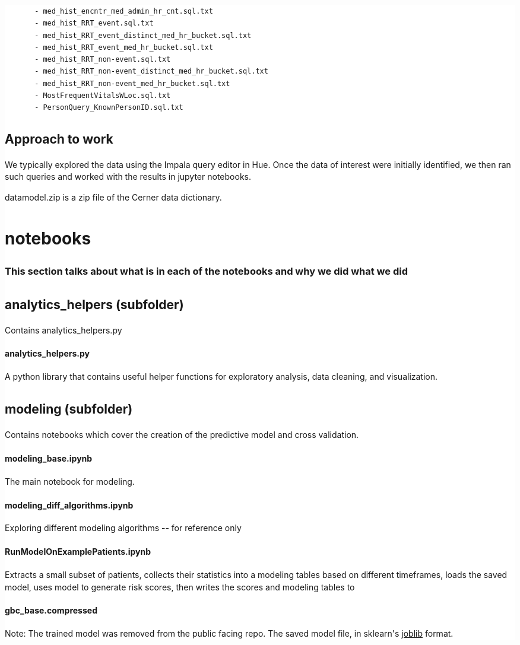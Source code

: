 ```
       - med_hist_encntr_med_admin_hr_cnt.sql.txt
       - med_hist_RRT_event.sql.txt
       - med_hist_RRT_event_distinct_med_hr_bucket.sql.txt
       - med_hist_RRT_event_med_hr_bucket.sql.txt
       - med_hist_RRT_non-event.sql.txt
       - med_hist_RRT_non-event_distinct_med_hr_bucket.sql.txt
       - med_hist_RRT_non-event_med_hr_bucket.sql.txt
       - MostFrequentVitalsWLoc.sql.txt
       - PersonQuery_KnownPersonID.sql.txt
```

## Approach to work
We typically explored the data using the Impala query editor in Hue. Once the data of interest were initially identified, we then ran such queries and worked with the results in jupyter notebooks.

datamodel.zip is a zip file of the Cerner data dictionary.

# notebooks

### This section talks about what is in each of the notebooks and why we did what we did

## analytics_helpers (subfolder)
Contains analytics_helpers.py

#### analytics_helpers.py
A python library that contains useful helper functions for exploratory analysis, data cleaning, and visualization.

## modeling (subfolder)
Contains notebooks which cover the creation of the predictive model and cross validation.

#### modeling_base.ipynb
The main notebook for modeling.

#### modeling_diff_algorithms.ipynb
Exploring different modeling algorithms -- for reference only


#### RunModelOnExamplePatients.ipynb
Extracts a small subset of patients, collects their statistics into a modeling tables based on different timeframes, loads the saved model, uses model to generate risk scores, then writes the scores and modeling tables to

#### gbc_base.compressed
Note: The trained model was removed from the public facing repo.
The saved model file, in sklearn's [joblib](http://scikit-learn.org/stable/modules/model_persistence.html) format.
